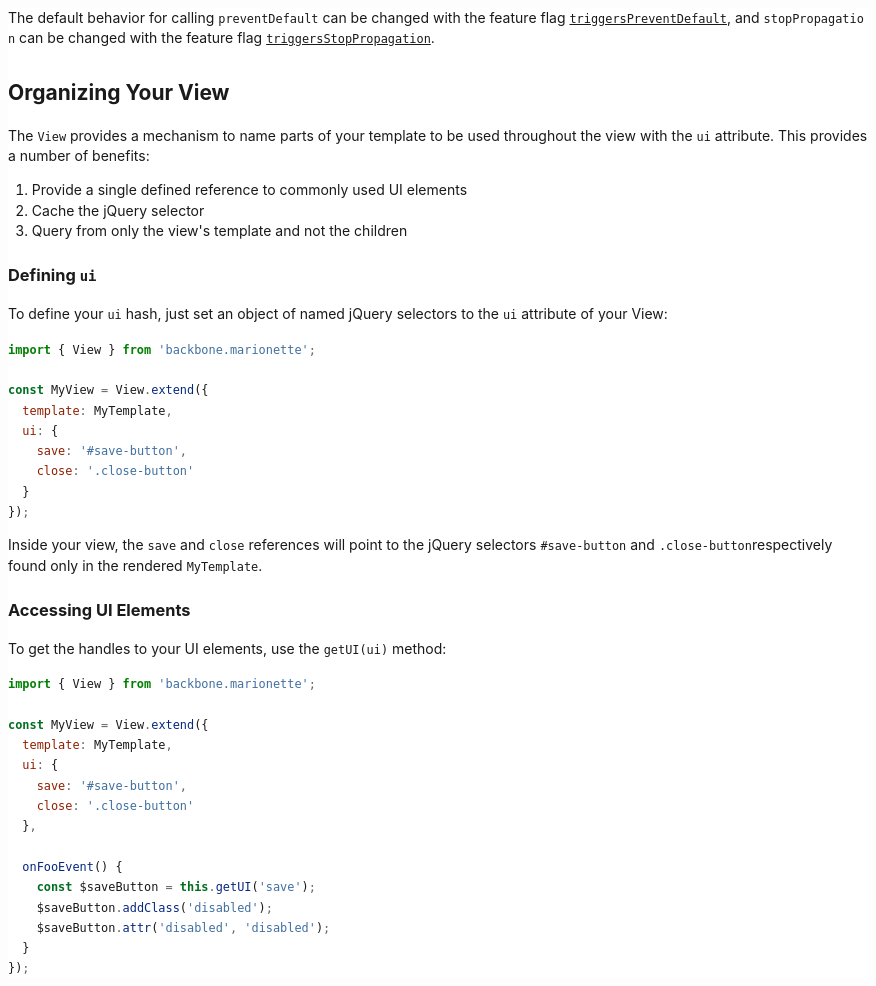 The default behavior for calling `preventDefault` can be changed with the feature flag
[`triggersPreventDefault`](./features.md#triggerspreventdefault), and `stopPropagation`
can be changed with the feature flag [`triggersStopPropagation`](./features.md#triggersstoppropagating).

## Organizing Your View

The `View` provides a mechanism to name parts of your template to be used
throughout the view with the `ui` attribute. This provides a number of benefits:

1. Provide a single defined reference to commonly used UI elements
2. Cache the jQuery selector
3. Query from only the view's template and not the children

### Defining `ui`

To define your `ui` hash, just set an object of named jQuery selectors to the
`ui` attribute of your View:

```javascript
import { View } from 'backbone.marionette';

const MyView = View.extend({
  template: MyTemplate,
  ui: {
    save: '#save-button',
    close: '.close-button'
  }
});
```

Inside your view, the `save` and `close` references will point to the jQuery
selectors `#save-button` and `.close-button`respectively found only in the
rendered `MyTemplate`.

### Accessing UI Elements

To get the handles to your UI elements, use the `getUI(ui)` method:

```javascript
import { View } from 'backbone.marionette';

const MyView = View.extend({
  template: MyTemplate,
  ui: {
    save: '#save-button',
    close: '.close-button'
  },

  onFooEvent() {
    const $saveButton = this.getUI('save');
    $saveButton.addClass('disabled');
    $saveButton.attr('disabled', 'disabled');
  }
});
```
